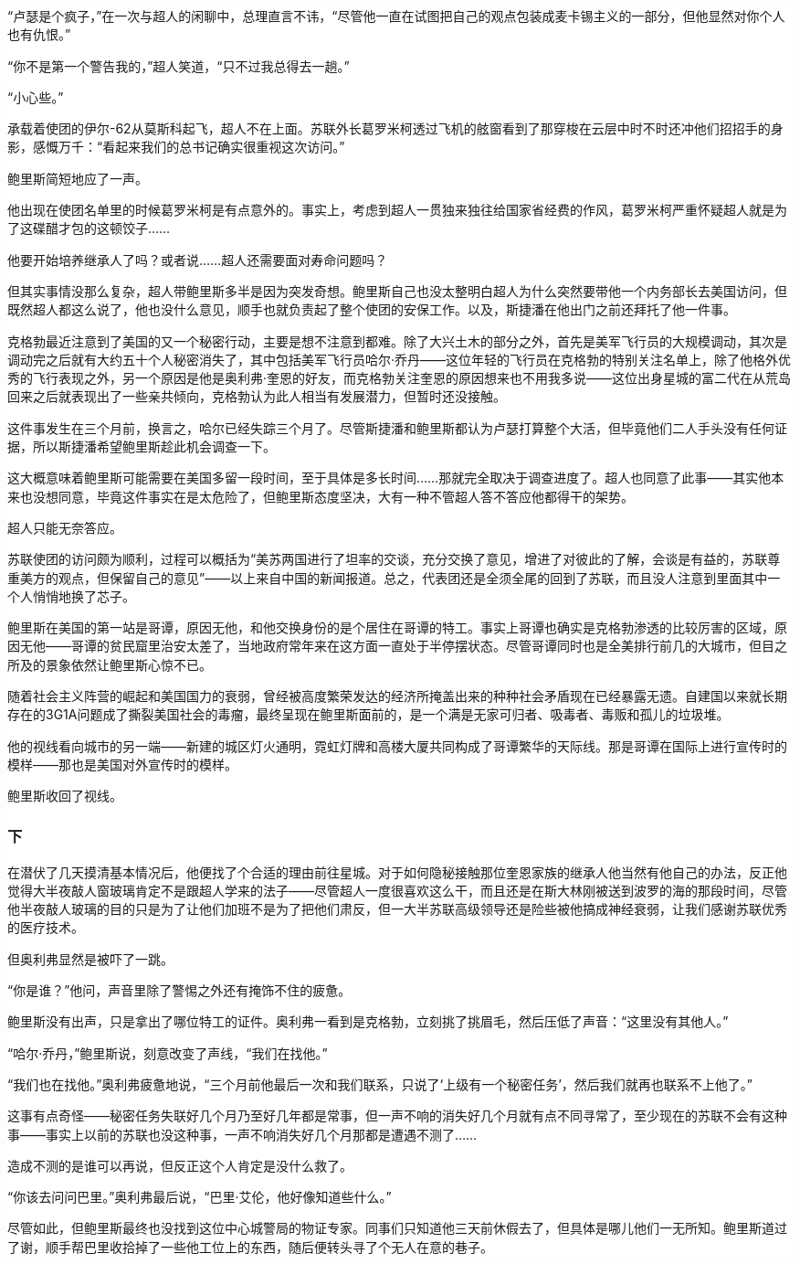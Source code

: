 “卢瑟是个疯子，”在一次与超人的闲聊中，总理直言不讳，“尽管他一直在试图把自己的观点包装成麦卡锡主义的一部分，但他显然对你个人也有仇恨。”

“你不是第一个警告我的，”超人笑道，“只不过我总得去一趟。”

“小心些。”

承载着使团的伊尔-62从莫斯科起飞，超人不在上面。苏联外长葛罗米柯透过飞机的舷窗看到了那穿梭在云层中时不时还冲他们招招手的身影，感慨万千：“看起来我们的总书记确实很重视这次访问。”

鲍里斯简短地应了一声。

他出现在使团名单里的时候葛罗米柯是有点意外的。事实上，考虑到超人一贯独来独往给国家省经费的作风，葛罗米柯严重怀疑超人就是为了这碟醋才包的这顿饺子……

他要开始培养继承人了吗？或者说……超人还需要面对寿命问题吗？

但其实事情没那么复杂，超人带鲍里斯多半是因为突发奇想。鲍里斯自己也没太整明白超人为什么突然要带他一个内务部长去美国访问，但既然超人都这么说了，他也没什么意见，顺手也就负责起了整个使团的安保工作。以及，斯捷潘在他出门之前还拜托了他一件事。

克格勃最近注意到了美国的又一个秘密行动，主要是想不注意到都难。除了大兴土木的部分之外，首先是美军飞行员的大规模调动，其次是调动完之后就有大约五十个人秘密消失了，其中包括美军飞行员哈尔·乔丹——这位年轻的飞行员在克格勃的特别关注名单上，除了他格外优秀的飞行表现之外，另一个原因是他是奥利弗·奎恩的好友，而克格勃关注奎恩的原因想来也不用我多说——这位出身星城的富二代在从荒岛回来之后就表现出了一些亲共倾向，克格勃认为此人相当有发展潜力，但暂时还没接触。

这件事发生在三个月前，换言之，哈尔已经失踪三个月了。尽管斯捷潘和鲍里斯都认为卢瑟打算整个大活，但毕竟他们二人手头没有任何证据，所以斯捷潘希望鲍里斯趁此机会调查一下。

这大概意味着鲍里斯可能需要在美国多留一段时间，至于具体是多长时间……那就完全取决于调查进度了。超人也同意了此事——其实他本来也没想同意，毕竟这件事实在是太危险了，但鲍里斯态度坚决，大有一种不管超人答不答应他都得干的架势。

超人只能无奈答应。

苏联使团的访问颇为顺利，过程可以概括为“美苏两国进行了坦率的交谈，充分交换了意见，增进了对彼此的了解，会谈是有益的，苏联尊重美方的观点，但保留自己的意见”——以上来自中国的新闻报道。总之，代表团还是全须全尾的回到了苏联，而且没人注意到里面其中一个人悄悄地换了芯子。

鲍里斯在美国的第一站是哥谭，原因无他，和他交换身份的是个居住在哥谭的特工。事实上哥谭也确实是克格勃渗透的比较厉害的区域，原因无他——哥谭的贫民窟里治安太差了，当地政府常年来在这方面一直处于半停摆状态。尽管哥谭同时也是全美排行前几的大城市，但目之所及的景象依然让鲍里斯心惊不已。

随着社会主义阵营的崛起和美国国力的衰弱，曾经被高度繁荣发达的经济所掩盖出来的种种社会矛盾现在已经暴露无遗。自建国以来就长期存在的3G1A问题成了撕裂美国社会的毒瘤，最终呈现在鲍里斯面前的，是一个满是无家可归者、吸毒者、毒贩和孤儿的垃圾堆。

他的视线看向城市的另一端——新建的城区灯火通明，霓虹灯牌和高楼大厦共同构成了哥谭繁华的天际线。那是哥谭在国际上进行宣传时的模样——那也是美国对外宣传时的模样。

鲍里斯收回了视线。

### 下

在潜伏了几天摸清基本情况后，他便找了个合适的理由前往星城。对于如何隐秘接触那位奎恩家族的继承人他当然有他自己的办法，反正他觉得大半夜敲人窗玻璃肯定不是跟超人学来的法子——尽管超人一度很喜欢这么干，而且还是在斯大林刚被送到波罗的海的那段时间，尽管他半夜敲人玻璃的目的只是为了让他们加班不是为了把他们肃反，但一大半苏联高级领导还是险些被他搞成神经衰弱，让我们感谢苏联优秀的医疗技术。

但奥利弗显然是被吓了一跳。

“你是谁？”他问，声音里除了警惕之外还有掩饰不住的疲惫。

鲍里斯没有出声，只是拿出了哪位特工的证件。奥利弗一看到是克格勃，立刻挑了挑眉毛，然后压低了声音：“这里没有其他人。”

“哈尔·乔丹，”鲍里斯说，刻意改变了声线，“我们在找他。”

“我们也在找他。”奥利弗疲惫地说，“三个月前他最后一次和我们联系，只说了‘上级有一个秘密任务’，然后我们就再也联系不上他了。”

这事有点奇怪——秘密任务失联好几个月乃至好几年都是常事，但一声不响的消失好几个月就有点不同寻常了，至少现在的苏联不会有这种事——事实上以前的苏联也没这种事，一声不响消失好几个月那都是遭遇不测了……

造成不测的是谁可以再说，但反正这个人肯定是没什么救了。

“你该去问问巴里。”奥利弗最后说，“巴里·艾伦，他好像知道些什么。”

尽管如此，但鲍里斯最终也没找到这位中心城警局的物证专家。同事们只知道他三天前休假去了，但具体是哪儿他们一无所知。鲍里斯道过了谢，顺手帮巴里收拾掉了一些他工位上的东西，随后便转头寻了个无人在意的巷子。
